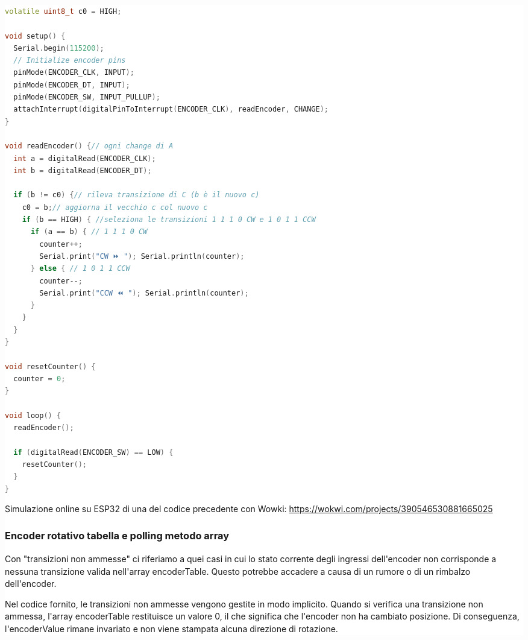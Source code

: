 ```C++
volatile uint8_t c0 = HIGH;

void setup() {
  Serial.begin(115200);
  // Initialize encoder pins
  pinMode(ENCODER_CLK, INPUT);
  pinMode(ENCODER_DT, INPUT);
  pinMode(ENCODER_SW, INPUT_PULLUP);
  attachInterrupt(digitalPinToInterrupt(ENCODER_CLK), readEncoder, CHANGE);
}

void readEncoder() {// ogni change di A
  int a = digitalRead(ENCODER_CLK);
  int b = digitalRead(ENCODER_DT);

  if (b != c0) {// rileva transizione di C (b è il nuovo c)
    c0 = b;// aggiorna il vecchio c col nuovo c
    if (b == HIGH) { //seleziona le transizioni 1 1 1 0 CW e 1 0 1 1 CCW
      if (a == b) { // 1 1 1 0 CW
        counter++;
        Serial.print("CW ⏩ "); Serial.println(counter);
      } else { // 1 0 1 1 CCW
        counter--;
        Serial.print("CCW ⏪ "); Serial.println(counter);
      }
    }
  }
}

void resetCounter() {
  counter = 0;
}

void loop() {
  readEncoder();

  if (digitalRead(ENCODER_SW) == LOW) {
    resetCounter();
  }
}
```
Simulazione online su ESP32 di una del codice precedente con Wowki: https://wokwi.com/projects/390546530881665025

### **Encoder rotativo tabella e polling metodo array**

Con "transizioni non ammesse" ci riferiamo a quei casi in cui lo stato corrente degli ingressi dell'encoder non corrisponde a nessuna transizione valida nell'array encoderTable. Questo potrebbe accadere a causa di un rumore o di un rimbalzo dell'encoder.

Nel codice fornito, le transizioni non ammesse vengono gestite in modo implicito. Quando si verifica una transizione non ammessa, l'array encoderTable restituisce un valore 0, il che significa che l'encoder non ha cambiato posizione. Di conseguenza, l'encoderValue rimane invariato e non viene stampata alcuna direzione di rotazione.

